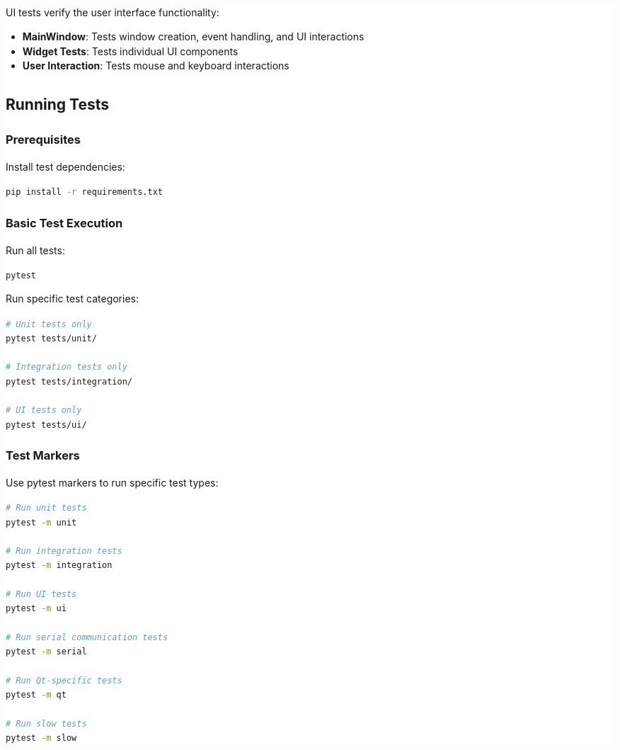 UI tests verify the user interface functionality:

- **MainWindow**: Tests window creation, event handling, and UI interactions
- **Widget Tests**: Tests individual UI components
- **User Interaction**: Tests mouse and keyboard interactions

## Running Tests

### Prerequisites

Install test dependencies:

```bash
pip install -r requirements.txt
```

### Basic Test Execution

Run all tests:
```bash
pytest
```

Run specific test categories:
```bash
# Unit tests only
pytest tests/unit/

# Integration tests only
pytest tests/integration/

# UI tests only
pytest tests/ui/
```

### Test Markers

Use pytest markers to run specific test types:

```bash
# Run unit tests
pytest -m unit

# Run integration tests
pytest -m integration

# Run UI tests
pytest -m ui

# Run serial communication tests
pytest -m serial

# Run Qt-specific tests
pytest -m qt

# Run slow tests
pytest -m slow
```
